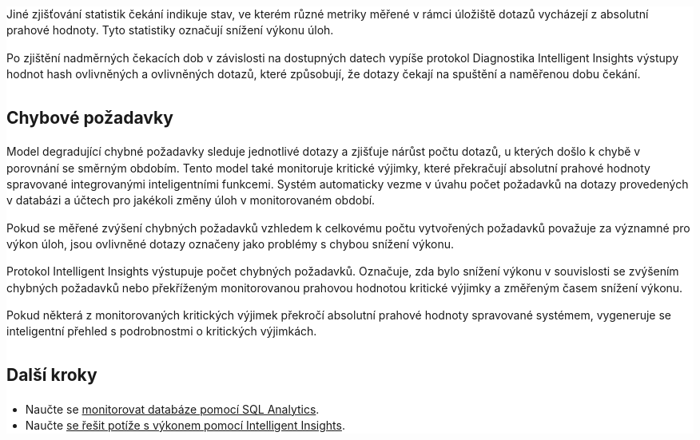 Jiné zjišťování statistik čekání indikuje stav, ve kterém různé metriky měřené v rámci úložiště dotazů vycházejí z absolutní prahové hodnoty. Tyto statistiky označují snížení výkonu úloh.

Po zjištění nadměrných čekacích dob v závislosti na dostupných datech vypíše protokol Diagnostika Intelligent Insights výstupy hodnot hash ovlivněných a ovlivněných dotazů, které způsobují, že dotazy čekají na spuštění a naměřenou dobu čekání.

## <a name="errored-requests"></a>Chybové požadavky

Model degradující chybné požadavky sleduje jednotlivé dotazy a zjišťuje nárůst počtu dotazů, u kterých došlo k chybě v porovnání se směrným obdobím. Tento model také monitoruje kritické výjimky, které překračují absolutní prahové hodnoty spravované integrovanými inteligentními funkcemi. Systém automaticky vezme v úvahu počet požadavků na dotazy provedených v databázi a účtech pro jakékoli změny úloh v monitorovaném období.

Pokud se měřené zvýšení chybných požadavků vzhledem k celkovému počtu vytvořených požadavků považuje za významné pro výkon úloh, jsou ovlivněné dotazy označeny jako problémy s chybou snížení výkonu.

Protokol Intelligent Insights výstupuje počet chybných požadavků. Označuje, zda bylo snížení výkonu v souvislosti se zvýšením chybných požadavků nebo překříženým monitorovanou prahovou hodnotou kritické výjimky a změřeným časem snížení výkonu.

Pokud některá z monitorovaných kritických výjimek překročí absolutní prahové hodnoty spravované systémem, vygeneruje se inteligentní přehled s podrobnostmi o kritických výjimkách.

## <a name="next-steps"></a>Další kroky

- Naučte se [monitorovat databáze pomocí SQL Analytics](../../azure-monitor/insights/azure-sql.md).
- Naučte [se řešit potíže s výkonem pomocí Intelligent Insights](intelligent-insights-troubleshoot-performance.md).